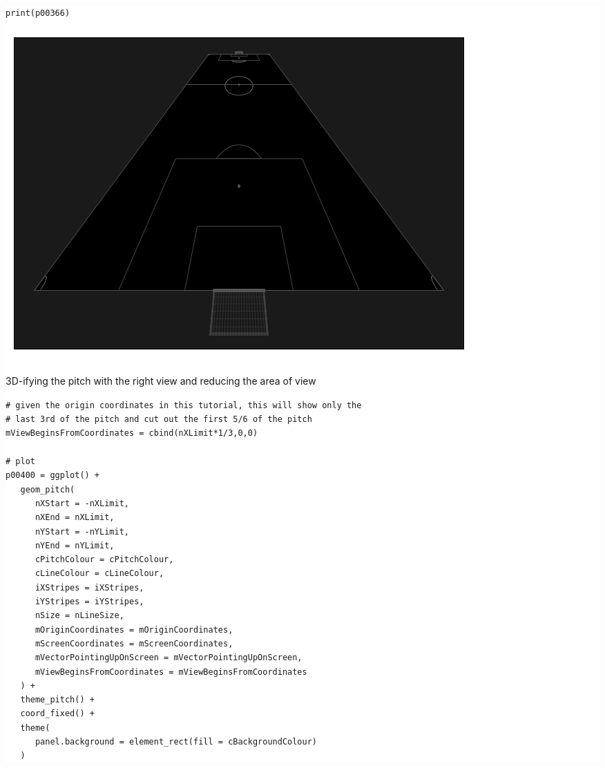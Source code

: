     print(p00366)

![](POV_tutorial_files/figure-markdown_strict/chunk_00366-1.png)

3D-ifying the pitch with the right view and reducing the area of view

    # given the origin coordinates in this tutorial, this will show only the 
    # last 3rd of the pitch and cut out the first 5/6 of the pitch
    mViewBeginsFromCoordinates = cbind(nXLimit*1/3,0,0)

    # plot
    p00400 = ggplot() +
       geom_pitch(
          nXStart = -nXLimit,
          nXEnd = nXLimit,
          nYStart = -nYLimit,
          nYEnd = nYLimit,
          cPitchColour = cPitchColour,
          cLineColour = cLineColour,
          iXStripes = iXStripes,
          iYStripes = iYStripes,
          nSize = nLineSize,
          mOriginCoordinates = mOriginCoordinates,
          mScreenCoordinates = mScreenCoordinates,
          mVectorPointingUpOnScreen = mVectorPointingUpOnScreen,
          mViewBeginsFromCoordinates = mViewBeginsFromCoordinates
       ) +
       theme_pitch() +
       coord_fixed() +
       theme(
          panel.background = element_rect(fill = cBackgroundColour)
       )
